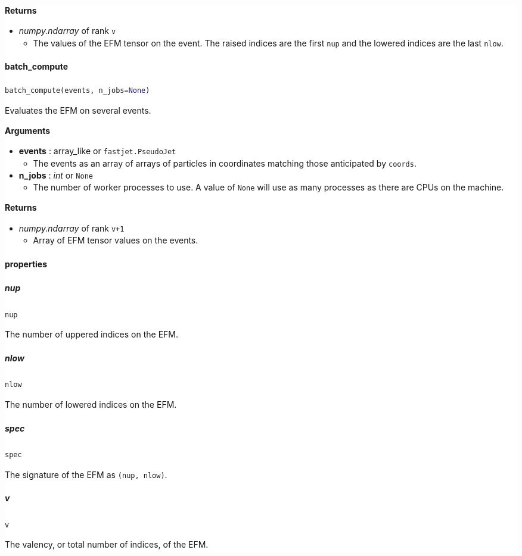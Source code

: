 **Returns**

- _numpy.ndarray_ of rank `v`
    - The values of the EFM tensor on the event. The raised indices
    are the first `nup` and the lowered indices are the last `nlow`.

#### batch_compute

```python
batch_compute(events, n_jobs=None)
```

Evaluates the EFM on several events.

**Arguments**

- **events** : array_like or `fastjet.PseudoJet`
    - The events as an array of arrays of particles in coordinates
    matching those anticipated by `coords`.
- **n_jobs** : _int_ or `None`
    - The number of worker processes to use. A value of `None` will
    use as many processes as there are CPUs on the machine.

**Returns**

- _numpy.ndarray_ of rank `v+1`
    - Array of EFM tensor values on the events.

#### properties

##### nup

```python
nup
```

The number of uppered indices on the EFM.

##### nlow

```python
nlow
```

The number of lowered indices on the EFM.

##### spec

```python
spec
```

The signature of the EFM as `(nup, nlow)`.

##### v

```python
v
```

The valency, or total number of indices, of the EFM.
